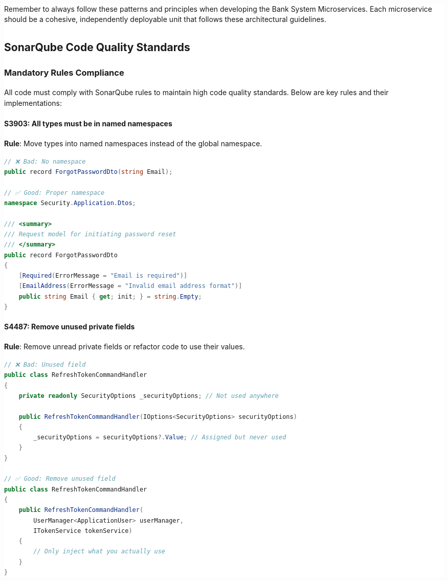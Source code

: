 Remember to always follow these patterns and principles when developing the Bank System Microservices. Each microservice should be a cohesive, independently deployable unit that follows these architectural guidelines.

## SonarQube Code Quality Standards

### Mandatory Rules Compliance

All code must comply with SonarQube rules to maintain high code quality standards. Below are key rules and their implementations:

#### S3903: All types must be in named namespaces

**Rule**: Move types into named namespaces instead of the global namespace.

```csharp
// ❌ Bad: No namespace
public record ForgotPasswordDto(string Email);

// ✅ Good: Proper namespace
namespace Security.Application.Dtos;

/// <summary>
/// Request model for initiating password reset
/// </summary>
public record ForgotPasswordDto
{
    [Required(ErrorMessage = "Email is required")]
    [EmailAddress(ErrorMessage = "Invalid email address format")]
    public string Email { get; init; } = string.Empty;
}
```

#### S4487: Remove unused private fields

**Rule**: Remove unread private fields or refactor code to use their values.

```csharp
// ❌ Bad: Unused field
public class RefreshTokenCommandHandler
{
    private readonly SecurityOptions _securityOptions; // Not used anywhere

    public RefreshTokenCommandHandler(IOptions<SecurityOptions> securityOptions)
    {
        _securityOptions = securityOptions?.Value; // Assigned but never used
    }
}

// ✅ Good: Remove unused field
public class RefreshTokenCommandHandler
{
    public RefreshTokenCommandHandler(
        UserManager<ApplicationUser> userManager,
        ITokenService tokenService)
    {
        // Only inject what you actually use
    }
}
```
